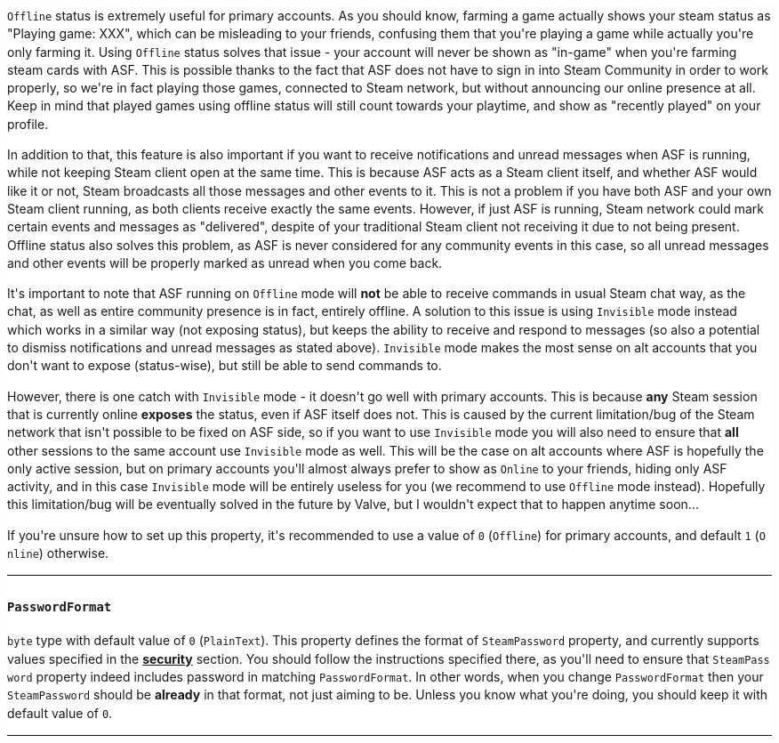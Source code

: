 `Offline` status is extremely useful for primary accounts. As you should know, farming a game actually shows your steam status as "Playing game: XXX", which can be misleading to your friends, confusing them that you're playing a game while actually you're only farming it. Using `Offline` status solves that issue - your account will never be shown as "in-game" when you're farming steam cards with ASF. This is possible thanks to the fact that ASF does not have to sign in into Steam Community in order to work properly, so we're in fact playing those games, connected to Steam network, but without announcing our online presence at all. Keep in mind that played games using offline status will still count towards your playtime, and show as "recently played" on your profile.

In addition to that, this feature is also important if you want to receive notifications and unread messages when ASF is running, while not keeping Steam client open at the same time. This is because ASF acts as a Steam client itself, and whether ASF would like it or not, Steam broadcasts all those messages and other events to it. This is not a problem if you have both ASF and your own Steam client running, as both clients receive exactly the same events. However, if just ASF is running, Steam network could mark certain events and messages as "delivered", despite of your traditional Steam client not receiving it due to not being present. Offline status also solves this problem, as ASF is never considered for any community events in this case, so all unread messages and other events will be properly marked as unread when you come back.

It's important to note that ASF running on `Offline` mode will **not** be able to receive commands in usual Steam chat way, as the chat, as well as entire community presence is in fact, entirely offline. A solution to this issue is using `Invisible` mode instead which works in a similar way (not exposing status), but keeps the ability to receive and respond to messages (so also a potential to dismiss notifications and unread messages as stated above). `Invisible` mode makes the most sense on alt accounts that you don't want to expose (status-wise), but still be able to send commands to.

However, there is one catch with `Invisible` mode - it doesn't go well with primary accounts. This is because **any** Steam session that is currently online **exposes** the status, even if ASF itself does not. This is caused by the current limitation/bug of the Steam network that isn't possible to be fixed on ASF side, so if you want to use `Invisible` mode you will also need to ensure that **all** other sessions to the same account use `Invisible` mode as well. This will be the case on alt accounts where ASF is hopefully the only active session, but on primary accounts you'll almost always prefer to show as `Online` to your friends, hiding only ASF activity, and in this case `Invisible` mode will be entirely useless for you (we recommend to use `Offline` mode instead). Hopefully this limitation/bug will be eventually solved in the future by Valve, but I wouldn't expect that to happen anytime soon...

If you're unsure how to set up this property, it's recommended to use a value of `0` (`Offline`) for primary accounts, and default `1` (`Online`) otherwise.

---

### `PasswordFormat`

`byte` type with default value of `0` (`PlainText`). This property defines the format of `SteamPassword` property, and currently supports values specified in the **[security](https://github.com/JustArchiNET/ArchiSteamFarm/wiki/Security)** section. You should follow the instructions specified there, as you'll need to ensure that `SteamPassword` property indeed includes password in matching `PasswordFormat`. In other words, when you change `PasswordFormat` then your `SteamPassword` should be **already** in that format, not just aiming to be. Unless you know what you're doing, you should keep it with default value of `0`.

---
